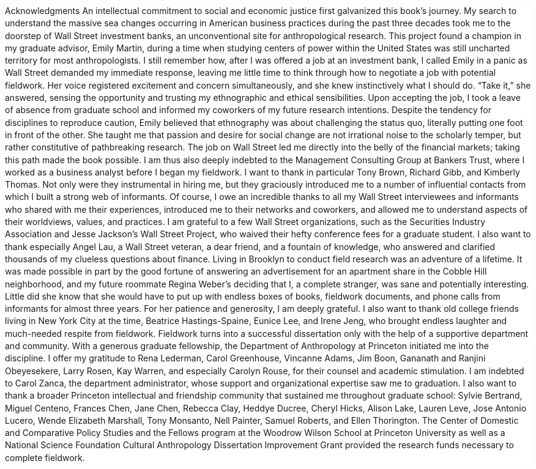 Acknowledgments
An intellectual commitment to social and economic justice first galvanized this book’s journey. My search to understand the massive sea changes occurring in American business practices during the past three decades took me to the doorstep of Wall Street investment banks, an unconventional site for anthropological research. This project found a champion in my graduate advisor, Emily Martin, during a time when studying centers of power within the United States was still uncharted territory for most anthropologists. I still remember how, after I was offered a job at an investment bank, I called Emily in a panic as Wall Street demanded my immediate response, leaving me little time to think through how to negotiate a job with potential fieldwork. Her voice registered excitement and concern simultaneously, and she knew instinctively what I should do. “Take it,” she answered, sensing the opportunity and trusting my ethnographic and ethical sensibilities. Upon accepting the job, I took a leave of absence from graduate school and informed my coworkers of my future research intentions. Despite the tendency for disciplines to reproduce caution, Emily believed that ethnography was about challenging the status quo, literally putting one foot in front of the other. She taught me that passion and desire for social change are not irrational noise to the scholarly temper, but rather constitutive of pathbreaking research.
The job on Wall Street led me directly into the belly of the financial markets; taking this path made the book possible. I am thus also deeply indebted to the Management Consulting Group at Bankers Trust, where I worked as a business analyst before I began my fieldwork. I want to thank in particular Tony Brown, Richard Gibb, and Kimberly Thomas. Not only were they instrumental in hiring me, but they graciously introduced me to a number of influential contacts from which I built a strong web of informants. Of course, I owe an incredible thanks to all my Wall Street interviewees and informants who shared with me their experiences, introduced me to their networks and coworkers, and allowed me to understand aspects of their worldviews, values, and practices. I am grateful to a few Wall Street organizations, such as the Securities Industry Association and Jesse Jackson’s Wall Street Project, who waived their hefty conference fees for a graduate student. I also want to thank especially Angel Lau, a Wall Street veteran, a dear friend, and a fountain of knowledge, who answered and clarified thousands of my clueless questions about finance.
Living in Brooklyn to conduct field research was an adventure of a lifetime. It was made possible in part by the good fortune of answering an advertisement for an apartment share in the Cobble Hill neighborhood, and my future roommate Regina Weber’s deciding that I, a complete stranger, was sane and potentially interesting. Little did she know that she would have to put up with endless boxes of books, fieldwork documents, and phone calls from informants for almost three years. For her patience and generosity, I am deeply grateful. I also want to thank old college friends living in New York City at the time, Beatrice Hastings-Spaine, Eunice Lee, and Irene Jeng, who brought endless laughter and much-needed respite from fieldwork.
Fieldwork turns into a successful dissertation only with the help of a supportive department and community. With a generous graduate fellowship, the Department of Anthropology at Princeton initiated me into the discipline. I offer my gratitude to Rena Lederman, Carol Greenhouse, Vincanne Adams, Jim Boon, Gananath and Ranjini Obeyesekere, Larry Rosen, Kay Warren, and especially Carolyn Rouse, for their counsel and academic stimulation. I am indebted to Carol Zanca, the department administrator, whose support and organizational expertise saw me to graduation. I also want to thank a broader Princeton intellectual and friendship community that sustained me throughout graduate school: Sylvie Bertrand, Miguel Centeno, Frances Chen, Jane Chen, Rebecca Clay, Heddye Ducree, Cheryl Hicks, Alison Lake, Lauren Leve, Jose Antonio Lucero, Wende Elizabeth Marshall, Tony Monsanto, Nell Painter, Samuel Roberts, and Ellen Thorington. The Center of Domestic and Comparative Policy Studies and the Fellows program at the Woodrow Wilson School at Princeton University as well as a National Science Foundation Cultural Anthropology Dissertation Improvement Grant provided the research funds necessary to complete fieldwork.